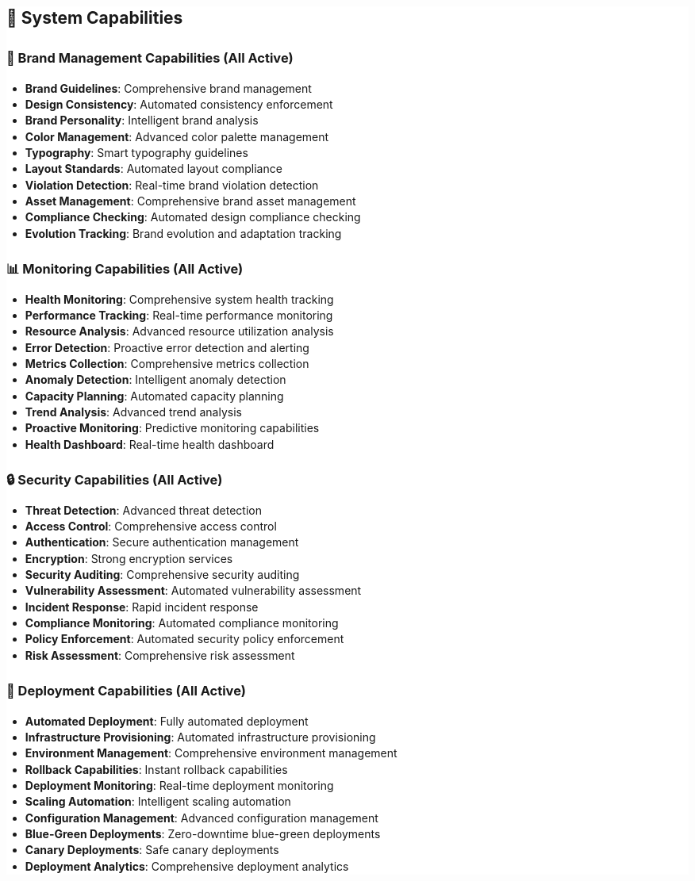 ## 🎯 **System Capabilities**

### **🎨 Brand Management Capabilities (All Active)**
- **Brand Guidelines**: Comprehensive brand management
- **Design Consistency**: Automated consistency enforcement
- **Brand Personality**: Intelligent brand analysis
- **Color Management**: Advanced color palette management
- **Typography**: Smart typography guidelines
- **Layout Standards**: Automated layout compliance
- **Violation Detection**: Real-time brand violation detection
- **Asset Management**: Comprehensive brand asset management
- **Compliance Checking**: Automated design compliance checking
- **Evolution Tracking**: Brand evolution and adaptation tracking

### **📊 Monitoring Capabilities (All Active)**
- **Health Monitoring**: Comprehensive system health tracking
- **Performance Tracking**: Real-time performance monitoring
- **Resource Analysis**: Advanced resource utilization analysis
- **Error Detection**: Proactive error detection and alerting
- **Metrics Collection**: Comprehensive metrics collection
- **Anomaly Detection**: Intelligent anomaly detection
- **Capacity Planning**: Automated capacity planning
- **Trend Analysis**: Advanced trend analysis
- **Proactive Monitoring**: Predictive monitoring capabilities
- **Health Dashboard**: Real-time health dashboard

### **🔒 Security Capabilities (All Active)**
- **Threat Detection**: Advanced threat detection
- **Access Control**: Comprehensive access control
- **Authentication**: Secure authentication management
- **Encryption**: Strong encryption services
- **Security Auditing**: Comprehensive security auditing
- **Vulnerability Assessment**: Automated vulnerability assessment
- **Incident Response**: Rapid incident response
- **Compliance Monitoring**: Automated compliance monitoring
- **Policy Enforcement**: Automated security policy enforcement
- **Risk Assessment**: Comprehensive risk assessment

### **🚀 Deployment Capabilities (All Active)**
- **Automated Deployment**: Fully automated deployment
- **Infrastructure Provisioning**: Automated infrastructure provisioning
- **Environment Management**: Comprehensive environment management
- **Rollback Capabilities**: Instant rollback capabilities
- **Deployment Monitoring**: Real-time deployment monitoring
- **Scaling Automation**: Intelligent scaling automation
- **Configuration Management**: Advanced configuration management
- **Blue-Green Deployments**: Zero-downtime blue-green deployments
- **Canary Deployments**: Safe canary deployments
- **Deployment Analytics**: Comprehensive deployment analytics
